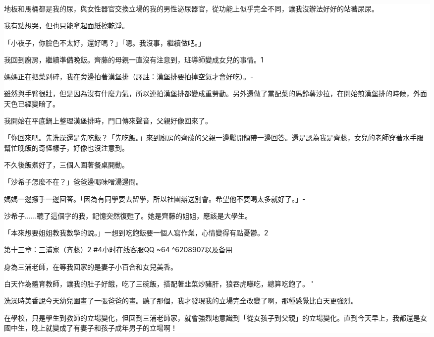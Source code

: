 地板和馬桶都是我的尿，與女性器官交換立場的我的男性泌尿器官，從功能上似乎完全不同，讓我沒辦法好好的站著尿尿。



我有點想哭，但也只能拿起面紙擦乾淨。





「小夜子，你臉色不太好，還好嗎？」「嗯。我沒事，繼續做吧。」



我回到廚房，繼續準備晚飯。齊藤的母親一直沒有注意到，班導師變成女兒的事情。1



媽媽正在把菜剁碎，我在旁邊拍著漢堡排（譯註：漢堡排要拍掉空氣才會好吃）。-



雖然與手臂很壯，但是因為沒有什麼力氣，所以連拍漢堡排都變成重勞動。另外還做了當配菜的馬鈴薯沙拉，在開始煎漢堡排的時候，外面天色已經變暗了。



我開始在平底鍋上整理漢堡排時，門口傳來聲音，父親好像回來了。



「你回來吧。先洗澡還是先吃飯？「先吃飯。」來到廚房的齊藤的父親一邊鬆開領帶一邊回答。還是認為我是齊藤，女兒的老師穿著水手服幫忙晚飯的奇怪樣子，好像也沒注意到。





不久後飯煮好了，三個人圍著餐桌開動。



「沙希子怎麼不在？」爸爸邊喝味噌湯邊問。



媽媽一邊擦手一邊回答。「因為有同學要去留學，所以社團辦送別會。希望他不要喝太多就好了。」-



沙希子......聽了這個字的我，記憶突然復甦了。她是齊藤的姐姐，應該是大學生。



「本來想要姐姐教我數學的說。」一想到吃飽飯要一個人寫作業，心情變得有點憂鬱。2



第十三章：三浦家（齐藤）2 #4小时在线客服QQ ~64 ^6208907以及备用





身為三浦老師，在等我回家的是妻子小百合和女兒美香。



白天作為體育教師，讓我的肚子好餓，吃了三碗飯，搭配著韭菜炒豬肝，狼吞虎嚥吃，總算吃飽了。 '



洗澡時美香說今天幼兒園畫了一張爸爸的畫。聽了那個，我才發現我的立場完全改變了啊，那種感覺比白天更強烈。



在學校，只是學生到教師的立場變化，但回到三浦老師家，就會強烈地意識到「從女孩子到父親」的立場變化。直到今天早上，我都還是女國中生，晚上就變成了有妻子和孩子成年男子的立場啊！


